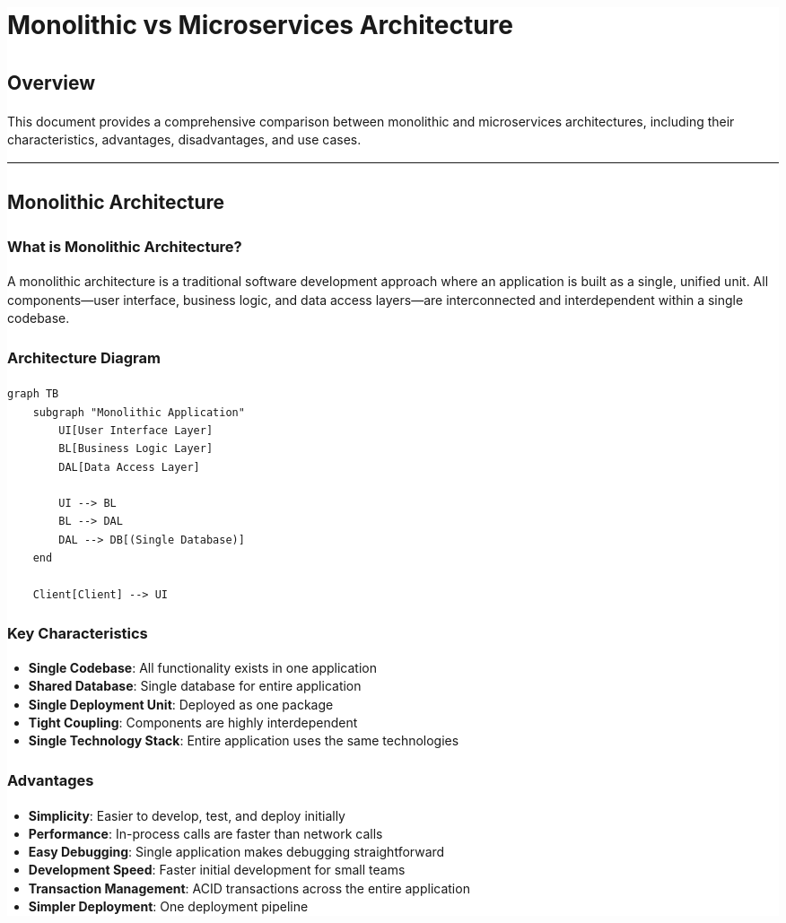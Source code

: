 # Monolithic vs Microservices Architecture

## Overview

This document provides a comprehensive comparison between monolithic and microservices architectures, including their characteristics, advantages, disadvantages, and use cases.

---

## Monolithic Architecture

### What is Monolithic Architecture?

A monolithic architecture is a traditional software development approach where an application is built as a single, unified unit. All components—user interface, business logic, and data access layers—are interconnected and interdependent within a single codebase.

### Architecture Diagram

```mermaid
graph TB
    subgraph "Monolithic Application"
        UI[User Interface Layer]
        BL[Business Logic Layer]
        DAL[Data Access Layer]
        
        UI --> BL
        BL --> DAL
        DAL --> DB[(Single Database)]
    end
    
    Client[Client] --> UI
```

### Key Characteristics

- **Single Codebase**: All functionality exists in one application
- **Shared Database**: Single database for entire application
- **Single Deployment Unit**: Deployed as one package
- **Tight Coupling**: Components are highly interdependent
- **Single Technology Stack**: Entire application uses the same technologies

### Advantages

- **Simplicity**: Easier to develop, test, and deploy initially
- **Performance**: In-process calls are faster than network calls
- **Easy Debugging**: Single application makes debugging straightforward
- **Development Speed**: Faster initial development for small teams
- **Transaction Management**: ACID transactions across the entire application
- **Simpler Deployment**: One deployment pipeline

